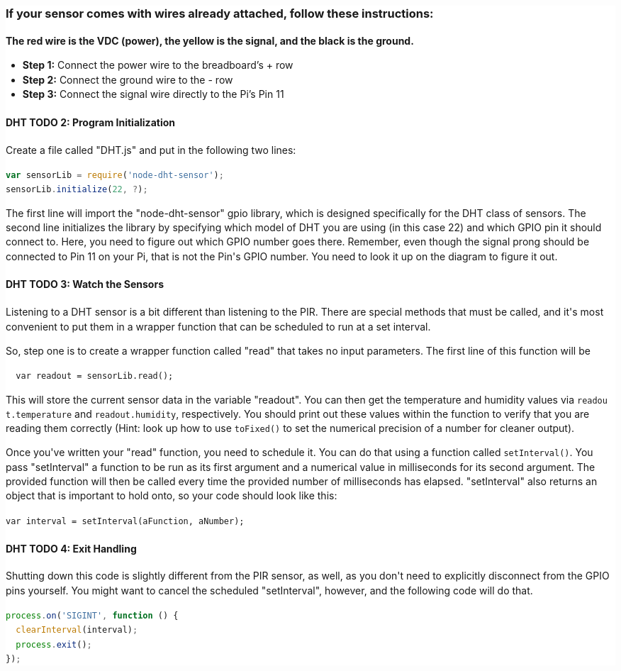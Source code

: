 ### If your sensor comes with wires already attached, follow these instructions:
**The red wire is the VDC (power), the yellow is the signal, and the black is the ground.**

* **Step 1:** Connect the power wire to the breadboard’s + row
* **Step 2:** Connect the ground wire to the - row
* **Step 3:** Connect the signal wire directly to the Pi’s Pin 11

#### DHT TODO 2: Program Initialization
Create a file called "DHT.js" and put in the following two lines:

```js
var sensorLib = require('node-dht-sensor');
sensorLib.initialize(22, ?); 
```

The first line will import the "node-dht-sensor" gpio library, which is designed specifically for the DHT class of sensors. The second line initializes the library by specifying which model of DHT you are using (in this case 22) and which GPIO pin it should connect to. Here, you need to figure out which GPIO number goes there. Remember, even though the signal prong should be connected to Pin 11 on your Pi, that is not the Pin's GPIO number. You need to look it up on the diagram to figure it out.

#### DHT TODO 3: Watch the Sensors
Listening to a DHT sensor is a bit different than listening to the PIR. There are special methods that must be called, and it's most convenient to put them in a wrapper function that can be scheduled to run at a set interval. 

So, step one is to create a wrapper function called "read" that takes no input parameters. The first line of this function will be 

      var readout = sensorLib.read();

This will store the current sensor data in the variable "readout". You can then get the temperature and humidity values via `readout.temperature` and `readout.humidity`, respectively. You should print out these values within the function to verify that you are reading them correctly (Hint: look up how to use `toFixed()` to set the numerical precision of a number for cleaner output).

Once you've written your "read" function, you need to schedule it. You can do that using a function called `setInterval()`. You pass "setInterval" a function to be run as its first argument and a numerical value in milliseconds for its second argument. The provided function will then be called every time the provided number of milliseconds has elapsed. "setInterval" also returns an object that is important to hold onto, so your code should look like this:

    var interval = setInterval(aFunction, aNumber);

#### DHT TODO 4: Exit Handling
Shutting down this code is slightly different from the PIR sensor, as well, as you don't need to explicitly disconnect from the GPIO pins yourself. You might want to cancel the scheduled "setInterval", however, and the following code will do that.

```js
process.on('SIGINT', function () {
  clearInterval(interval);
  process.exit();
});
```
